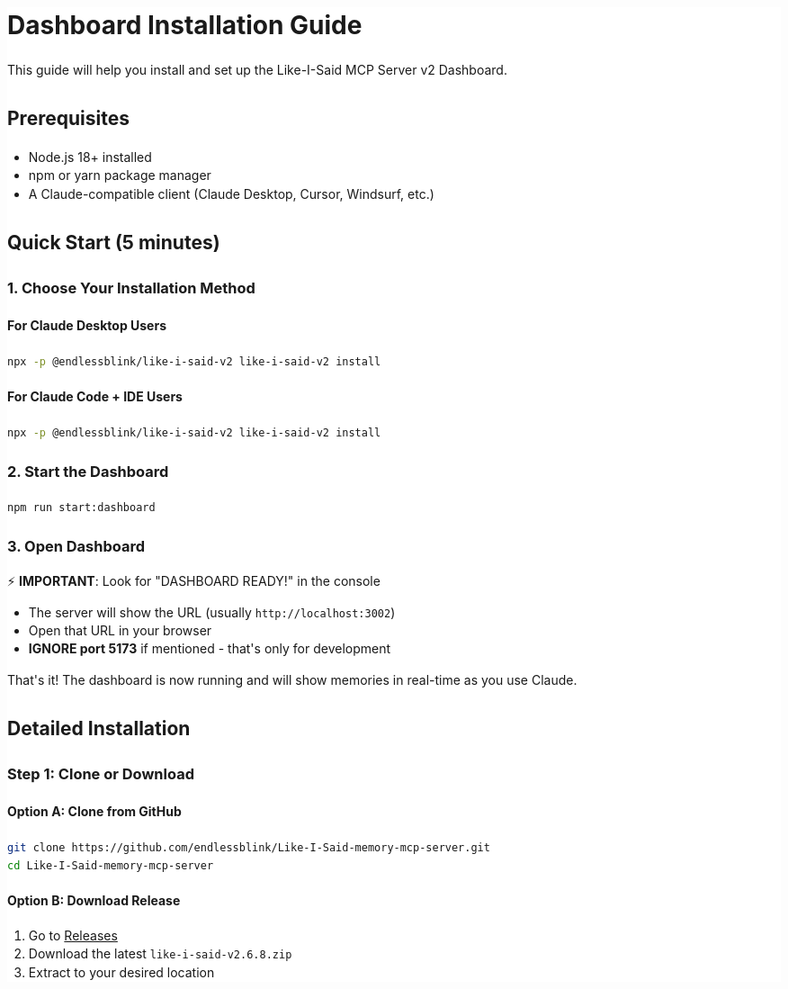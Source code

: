 # Dashboard Installation Guide

This guide will help you install and set up the Like-I-Said MCP Server v2 Dashboard.

## Prerequisites

- Node.js 18+ installed
- npm or yarn package manager
- A Claude-compatible client (Claude Desktop, Cursor, Windsurf, etc.)

## Quick Start (5 minutes)

### 1. Choose Your Installation Method

#### For Claude Desktop Users
```bash
npx -p @endlessblink/like-i-said-v2 like-i-said-v2 install
```

#### For Claude Code + IDE Users
```bash
npx -p @endlessblink/like-i-said-v2 like-i-said-v2 install
```

### 2. Start the Dashboard
```bash
npm run start:dashboard
```

### 3. Open Dashboard
⚡ **IMPORTANT**: Look for "DASHBOARD READY!" in the console
- The server will show the URL (usually `http://localhost:3002`)
- Open that URL in your browser
- **IGNORE port 5173** if mentioned - that's only for development

That's it! The dashboard is now running and will show memories in real-time as you use Claude.

## Detailed Installation

### Step 1: Clone or Download

#### Option A: Clone from GitHub
```bash
git clone https://github.com/endlessblink/Like-I-Said-memory-mcp-server.git
cd Like-I-Said-memory-mcp-server
```

#### Option B: Download Release
1. Go to [Releases](https://github.com/endlessblink/Like-I-Said-memory-mcp-server/releases)
2. Download the latest `like-i-said-v2.6.8.zip`
3. Extract to your desired location
